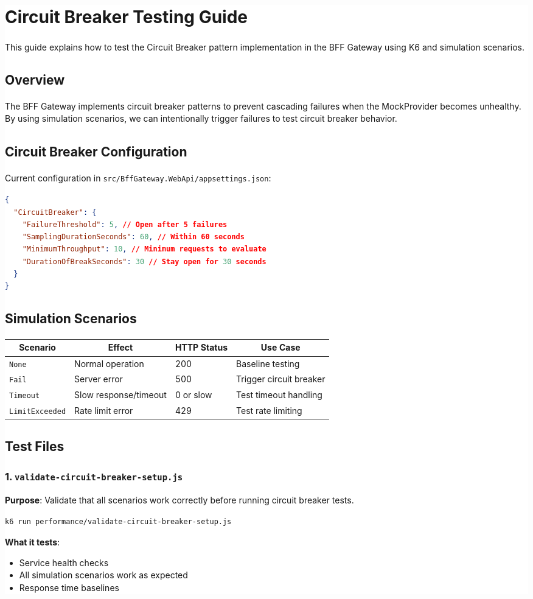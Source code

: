 # Circuit Breaker Testing Guide

This guide explains how to test the Circuit Breaker pattern implementation in the BFF Gateway using K6 and simulation scenarios.

## Overview

The BFF Gateway implements circuit breaker patterns to prevent cascading failures when the MockProvider becomes unhealthy. By using simulation scenarios, we can intentionally trigger failures to test circuit breaker behavior.

## Circuit Breaker Configuration

Current configuration in `src/BffGateway.WebApi/appsettings.json`:

```json
{
  "CircuitBreaker": {
    "FailureThreshold": 5, // Open after 5 failures
    "SamplingDurationSeconds": 60, // Within 60 seconds
    "MinimumThroughput": 10, // Minimum requests to evaluate
    "DurationOfBreakSeconds": 30 // Stay open for 30 seconds
  }
}
```

## Simulation Scenarios

| Scenario        | Effect                | HTTP Status | Use Case                |
| --------------- | --------------------- | ----------- | ----------------------- |
| `None`          | Normal operation      | 200         | Baseline testing        |
| `Fail`          | Server error          | 500         | Trigger circuit breaker |
| `Timeout`       | Slow response/timeout | 0 or slow   | Test timeout handling   |
| `LimitExceeded` | Rate limit error      | 429         | Test rate limiting      |

## Test Files

### 1. `validate-circuit-breaker-setup.js`

**Purpose**: Validate that all scenarios work correctly before running circuit breaker tests.

```bash
k6 run performance/validate-circuit-breaker-setup.js
```

**What it tests**:

- Service health checks
- All simulation scenarios work as expected
- Response time baselines
